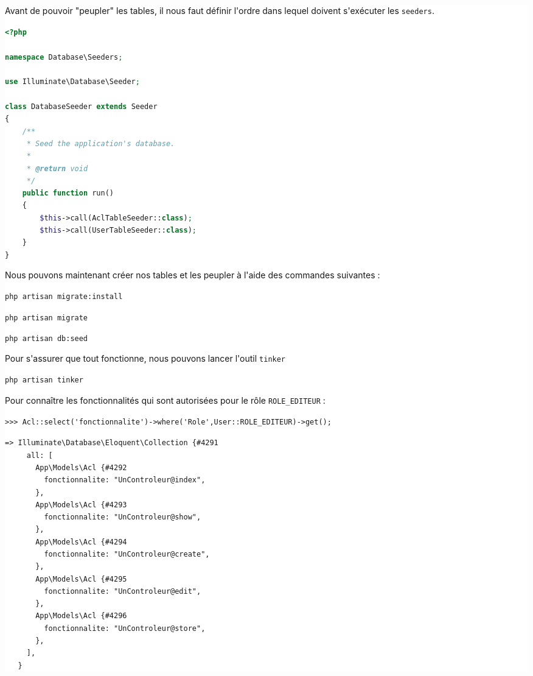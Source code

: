 Avant de pouvoir "peupler" les tables, il nous faut définir l'ordre dans lequel doivent s'exécuter les `seeders`.

```php
<?php

namespace Database\Seeders;

use Illuminate\Database\Seeder;

class DatabaseSeeder extends Seeder
{
    /**
     * Seed the application's database.
     *
     * @return void
     */
    public function run()
    {
        $this->call(AclTableSeeder::class);
        $this->call(UserTableSeeder::class);
    }
}
```

Nous pouvons maintenant créer nos tables et les peupler à l'aide des commandes suivantes :

```
php artisan migrate:install
```

```
php artisan migrate
```

```
php artisan db:seed
```

Pour s'assurer que tout fonctionne, nous pouvons lancer l'outil `tinker`

```
php artisan tinker
```

Pour connaître les fonctionnalités qui sont autorisées pour le rôle `ROLE_EDITEUR` :

```
>>> Acl::select('fonctionnalite')->where('Role',User::ROLE_EDITEUR)->get();
```

```
=> Illuminate\Database\Eloquent\Collection {#4291
     all: [
       App\Models\Acl {#4292
         fonctionnalite: "UnControleur@index",
       },
       App\Models\Acl {#4293
         fonctionnalite: "UnControleur@show",
       },
       App\Models\Acl {#4294
         fonctionnalite: "UnControleur@create",
       },
       App\Models\Acl {#4295
         fonctionnalite: "UnControleur@edit",
       },
       App\Models\Acl {#4296
         fonctionnalite: "UnControleur@store",
       },
     ],
   }
```